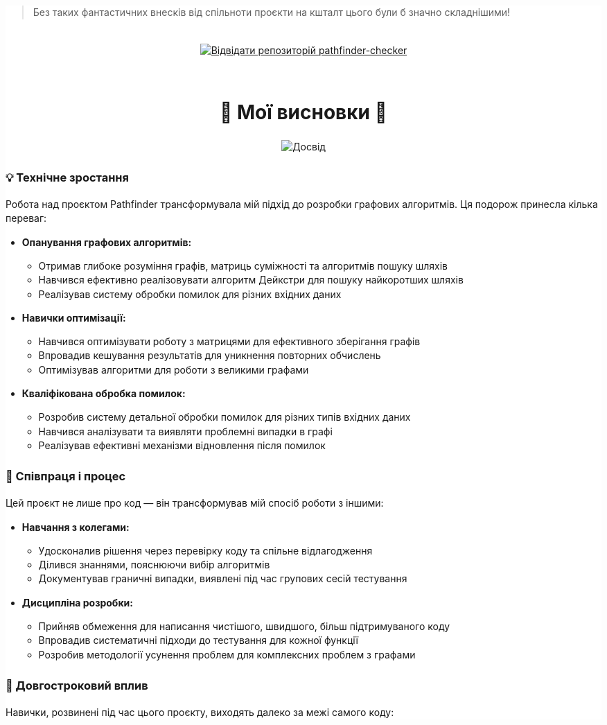 > Без таких фантастичних внесків від спільноти проєкти на кшталт цього були б значно складнішими!

<div align = "center">
  <br>
  <a href = "https://github.com/AADmitriy/pathfinder-checker">
    <img src = "https://img.shields.io/badge/Відвідати_репозиторій-pathfinder--checker-6a0dad?style=for-the-badge&logo=github" alt = "Відвідати репозиторій pathfinder-checker">
  </a>
  <br><br>
</div>

## <h1 align = "center">🌟 Мої висновки 🌟</h1>

<div align = "center">
  <img src = "https://img.shields.io/badge/Досвід-Трансформаційний-brightgreen?style=for-the-badge" alt = "Досвід">
</div>

### 💡 Технічне зростання

Робота над проєктом Pathfinder трансформувала мій підхід до розробки графових алгоритмів. Ця подорож принесла кілька переваг:

- **Опанування графових алгоритмів:**
  - Отримав глибоке розуміння графів, матриць суміжності та алгоритмів пошуку шляхів
  - Навчився ефективно реалізовувати алгоритм Дейкстри для пошуку найкоротших шляхів
  - Реалізував систему обробки помилок для різних вхідних даних

- **Навички оптимізації:**
  - Навчився оптимізувати роботу з матрицями для ефективного зберігання графів
  - Впровадив кешування результатів для уникнення повторних обчислень
  - Оптимізував алгоритми для роботи з великими графами

- **Кваліфікована обробка помилок:**
  - Розробив систему детальної обробки помилок для різних типів вхідних даних
  - Навчився аналізувати та виявляти проблемні випадки в графі
  - Реалізував ефективні механізми відновлення після помилок

### 🤝 Співпраця і процес

Цей проєкт не лише про код — він трансформував мій спосіб роботи з іншими:

- **Навчання з колегами:**
  - Удосконалив рішення через перевірку коду та спільне відлагодження
  - Ділився знаннями, пояснюючи вибір алгоритмів
  - Документував граничні випадки, виявлені під час групових сесій тестування

- **Дисципліна розробки:**
  - Прийняв обмеження для написання чистішого, швидшого, більш підтримуваного коду
  - Впровадив систематичні підходи до тестування для кожної функції
  - Розробив методології усунення проблем для комплексних проблем з графами

### 🚀 Довгостроковий вплив

Навички, розвинені під час цього проєкту, виходять далеко за межі самого коду:
